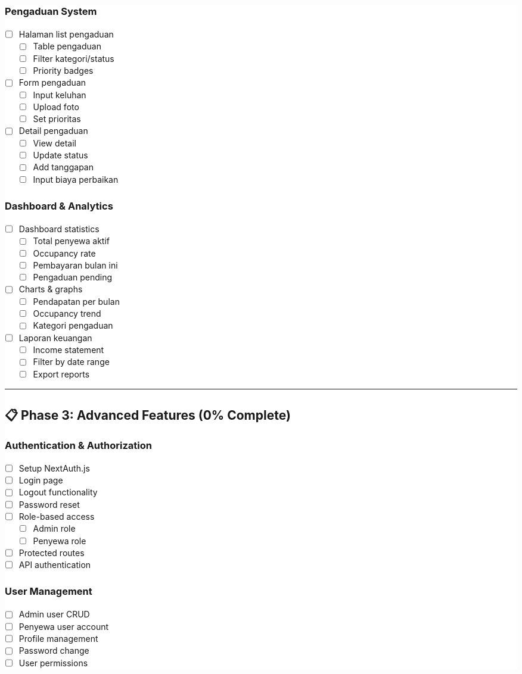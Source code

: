### Pengaduan System
- [ ] Halaman list pengaduan
  - [ ] Table pengaduan
  - [ ] Filter kategori/status
  - [ ] Priority badges
- [ ] Form pengaduan
  - [ ] Input keluhan
  - [ ] Upload foto
  - [ ] Set prioritas
- [ ] Detail pengaduan
  - [ ] View detail
  - [ ] Update status
  - [ ] Add tanggapan
  - [ ] Input biaya perbaikan

### Dashboard & Analytics
- [ ] Dashboard statistics
  - [ ] Total penyewa aktif
  - [ ] Occupancy rate
  - [ ] Pembayaran bulan ini
  - [ ] Pengaduan pending
- [ ] Charts & graphs
  - [ ] Pendapatan per bulan
  - [ ] Occupancy trend
  - [ ] Kategori pengaduan
- [ ] Laporan keuangan
  - [ ] Income statement
  - [ ] Filter by date range
  - [ ] Export reports

---

## 📋 Phase 3: Advanced Features (0% Complete)

### Authentication & Authorization
- [ ] Setup NextAuth.js
- [ ] Login page
- [ ] Logout functionality
- [ ] Password reset
- [ ] Role-based access
  - [ ] Admin role
  - [ ] Penyewa role
- [ ] Protected routes
- [ ] API authentication

### User Management
- [ ] Admin user CRUD
- [ ] Penyewa user account
- [ ] Profile management
- [ ] Password change
- [ ] User permissions
